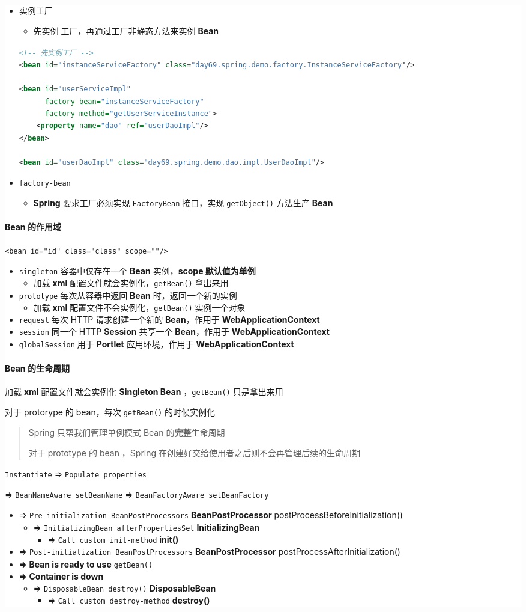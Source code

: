 * 实例工厂

  * 先实例 工厂，再通过工厂非静态方法来实例 **Bean**

  ```xml
  <!-- 先实例工厂 -->
  <bean id="instanceServiceFactory" class="day69.spring.demo.factory.InstanceServiceFactory"/>

  <bean id="userServiceImpl"
        factory-bean="instanceServiceFactory"
        factory-method="getUserServiceInstance">
      <property name="dao" ref="userDaoImpl"/>
  </bean>

  <bean id="userDaoImpl" class="day69.spring.demo.dao.impl.UserDaoImpl"/>
  ```

* `factory-bean` 

  * **Spring**  要求工厂必须实现 `FactoryBean` 接口，实现 `getObject()` 方法生产 **Bean**

#### Bean 的作用域

`<bean id="id" class="class" scope=""/>`

* `singleton` 容器中仅存在一个 **Bean** 实例，**scope 默认值为单例**
  * 加载 **xml** 配置文件就会实例化，`getBean()` 拿出来用
* `prototype` 每次从容器中返回 **Bean** 时，返回一个新的实例
  * 加载 **xml** 配置文件不会实例化，`getBean()` 实例一个对象
* `request` 每次 HTTP 请求创建一个新的 **Bean**，作用于 **WebApplicationContext**
* `session` 同一个 HTTP **Session** 共享一个 **Bean**，作用于 **WebApplicationContext**
* `globalSession` 用于 **Portlet** 应用环境，作用于 **WebApplicationContext**

#### Bean 的生命周期

加载 **xml** 配置文件就会实例化 **Singleton Bean** ，`getBean()` 只是拿出来用

对于 protorype 的 bean，每次 `getBean()` 的时候实例化

> Spring 只帮我们管理单例模式 Bean 的**完整**生命周期
>
> 对于 prototype 的 bean ，Spring 在创建好交给使用者之后则不会再管理后续的生命周期

`Instantiate` => `Populate properties` 

=> `BeanNameAware setBeanName` => `BeanFactoryAware setBeanFactory`

* => `Pre-initialization BeanPostProcessors`  **BeanPostProcessor**  postProcessBeforeInitialization()
  * => `InitializingBean afterPropertiesSet`  **InitializingBean**
    * => `Call custom init-method` **init()**  
* => `Post-initialization BeanPostProcessors` **BeanPostProcessor** postProcessAfterInitialization()
* **=> Bean is ready to use**  `getBean()`
* **=> Container is down**
  * => `DisposableBean destroy()` **DisposableBean**
    * => `Call custom destroy-method` **destroy()**
